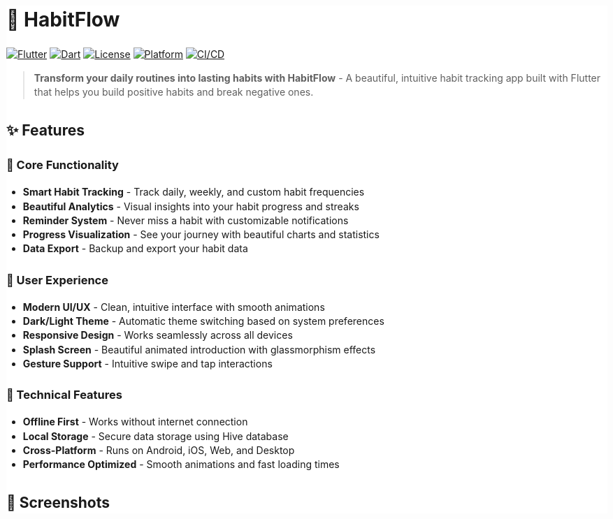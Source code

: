 # 🌟 HabitFlow

[![Flutter](https://img.shields.io/badge/Flutter-3.19.0-blue.svg)](https://flutter.dev/)
[![Dart](https://img.shields.io/badge/Dart-3.3.0-blue.svg)](https://dart.dev/)
[![License](https://img.shields.io/badge/License-MIT-green.svg)](LICENSE)
[![Platform](https://img.shields.io/badge/Platform-Android%20%7C%20iOS%20%7C%20Web%20%7C%20Desktop-lightgrey.svg)](https://flutter.dev/)
[![CI/CD](https://img.shields.io/badge/CI%2FCD-GitHub%20Actions-blue.svg)](https://github.com/features/actions)

> **Transform your daily routines into lasting habits with HabitFlow** - A beautiful, intuitive habit tracking app built with Flutter that helps you build positive habits and break negative ones.

## ✨ Features

### 🎯 Core Functionality
- **Smart Habit Tracking** - Track daily, weekly, and custom habit frequencies
- **Beautiful Analytics** - Visual insights into your habit progress and streaks
- **Reminder System** - Never miss a habit with customizable notifications
- **Progress Visualization** - See your journey with beautiful charts and statistics
- **Data Export** - Backup and export your habit data

### 🎨 User Experience
- **Modern UI/UX** - Clean, intuitive interface with smooth animations
- **Dark/Light Theme** - Automatic theme switching based on system preferences
- **Responsive Design** - Works seamlessly across all devices
- **Splash Screen** - Beautiful animated introduction with glassmorphism effects
- **Gesture Support** - Intuitive swipe and tap interactions

### 🔧 Technical Features
- **Offline First** - Works without internet connection
- **Local Storage** - Secure data storage using Hive database
- **Cross-Platform** - Runs on Android, iOS, Web, and Desktop
- **Performance Optimized** - Smooth animations and fast loading times

## 📱 Screenshots

<div align="center">